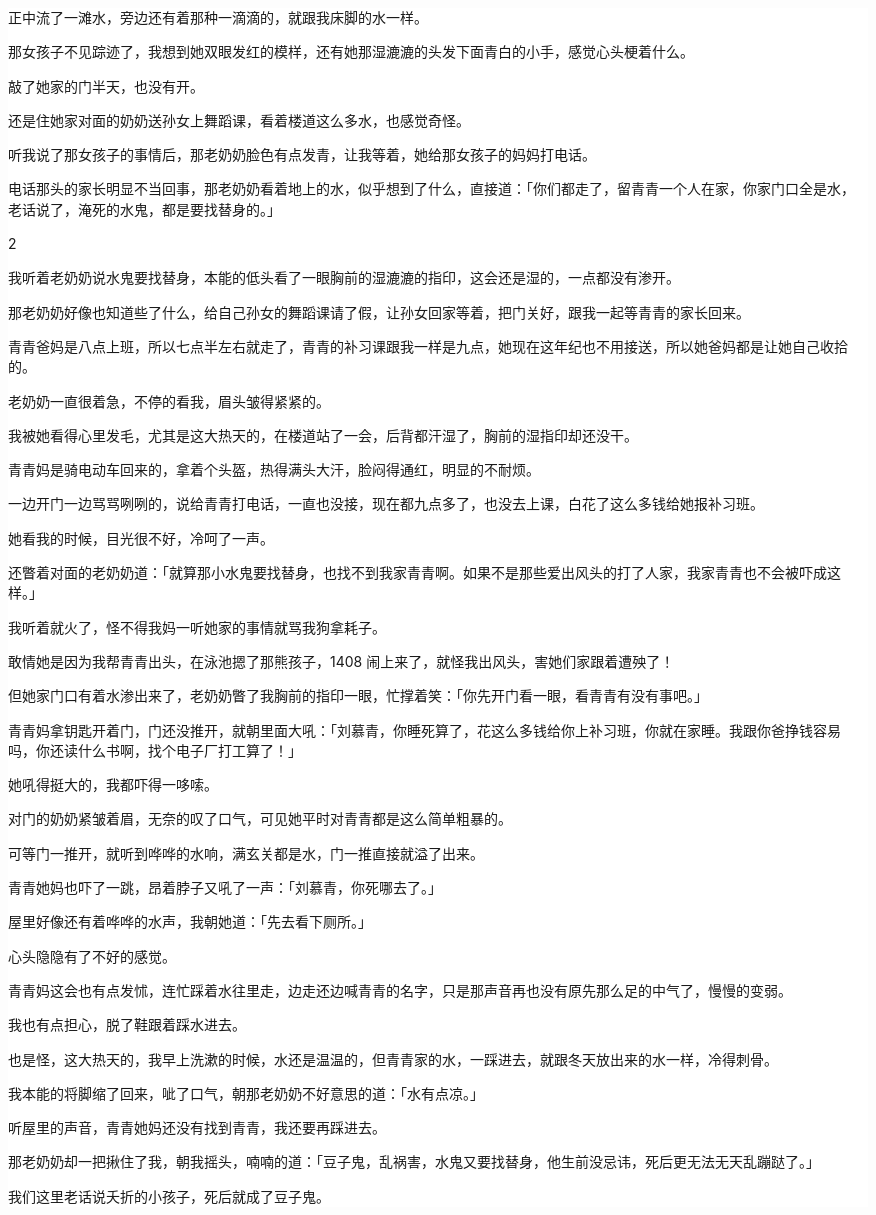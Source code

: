 正中流了一滩水，旁边还有着那种一滴滴的，就跟我床脚的水一样。

那女孩子不见踪迹了，我想到她双眼发红的模样，还有她那湿漉漉的头发下面青白的小手，感觉心头梗着什么。

敲了她家的门半天，也没有开。

还是住她家对面的奶奶送孙女上舞蹈课，看着楼道这么多水，也感觉奇怪。

听我说了那女孩子的事情后，那老奶奶脸色有点发青，让我等着，她给那女孩子的妈妈打电话。

电话那头的家长明显不当回事，那老奶奶看着地上的水，似乎想到了什么，直接道：「你们都走了，留青青一个人在家，你家门口全是水，老话说了，淹死的水鬼，都是要找替身的。」

2

我听着老奶奶说水鬼要找替身，本能的低头看了一眼胸前的湿漉漉的指印，这会还是湿的，一点都没有渗开。

那老奶奶好像也知道些了什么，给自己孙女的舞蹈课请了假，让孙女回家等着，把门关好，跟我一起等青青的家长回来。

青青爸妈是八点上班，所以七点半左右就走了，青青的补习课跟我一样是九点，她现在这年纪也不用接送，所以她爸妈都是让她自己收拾的。

老奶奶一直很着急，不停的看我，眉头皱得紧紧的。

我被她看得心里发毛，尤其是这大热天的，在楼道站了一会，后背都汗湿了，胸前的湿指印却还没干。

青青妈是骑电动车回来的，拿着个头盔，热得满头大汗，脸闷得通红，明显的不耐烦。

一边开门一边骂骂咧咧的，说给青青打电话，一直也没接，现在都九点多了，也没去上课，白花了这么多钱给她报补习班。

她看我的时候，目光很不好，冷呵了一声。

还瞥着对面的老奶奶道：「就算那小水鬼要找替身，也找不到我家青青啊。如果不是那些爱出风头的打了人家，我家青青也不会被吓成这样。」

我听着就火了，怪不得我妈一听她家的事情就骂我狗拿耗子。

敢情她是因为我帮青青出头，在泳池摁了那熊孩子，1408 闹上来了，就怪我出风头，害她们家跟着遭殃了！

但她家门口有着水渗出来了，老奶奶瞥了我胸前的指印一眼，忙撑着笑：「你先开门看一眼，看青青有没有事吧。」

青青妈拿钥匙开着门，门还没推开，就朝里面大吼：「刘慕青，你睡死算了，花这么多钱给你上补习班，你就在家睡。我跟你爸挣钱容易吗，你还读什么书啊，找个电子厂打工算了！」

她吼得挺大的，我都吓得一哆嗦。

对门的奶奶紧皱着眉，无奈的叹了口气，可见她平时对青青都是这么简单粗暴的。

可等门一推开，就听到哗哗的水响，满玄关都是水，门一推直接就溢了出来。

青青她妈也吓了一跳，昂着脖子又吼了一声：「刘慕青，你死哪去了。」

屋里好像还有着哗哗的水声，我朝她道：「先去看下厕所。」

心头隐隐有了不好的感觉。

青青妈这会也有点发怵，连忙踩着水往里走，边走还边喊青青的名字，只是那声音再也没有原先那么足的中气了，慢慢的变弱。

我也有点担心，脱了鞋跟着踩水进去。

也是怪，这大热天的，我早上洗漱的时候，水还是温温的，但青青家的水，一踩进去，就跟冬天放出来的水一样，冷得刺骨。

我本能的将脚缩了回来，呲了口气，朝那老奶奶不好意思的道：「水有点凉。」

听屋里的声音，青青她妈还没有找到青青，我还要再踩进去。

那老奶奶却一把揪住了我，朝我摇头，喃喃的道：「豆子鬼，乱祸害，水鬼又要找替身，他生前没忌讳，死后更无法无天乱蹦跶了。」

我们这里老话说夭折的小孩子，死后就成了豆子鬼。
